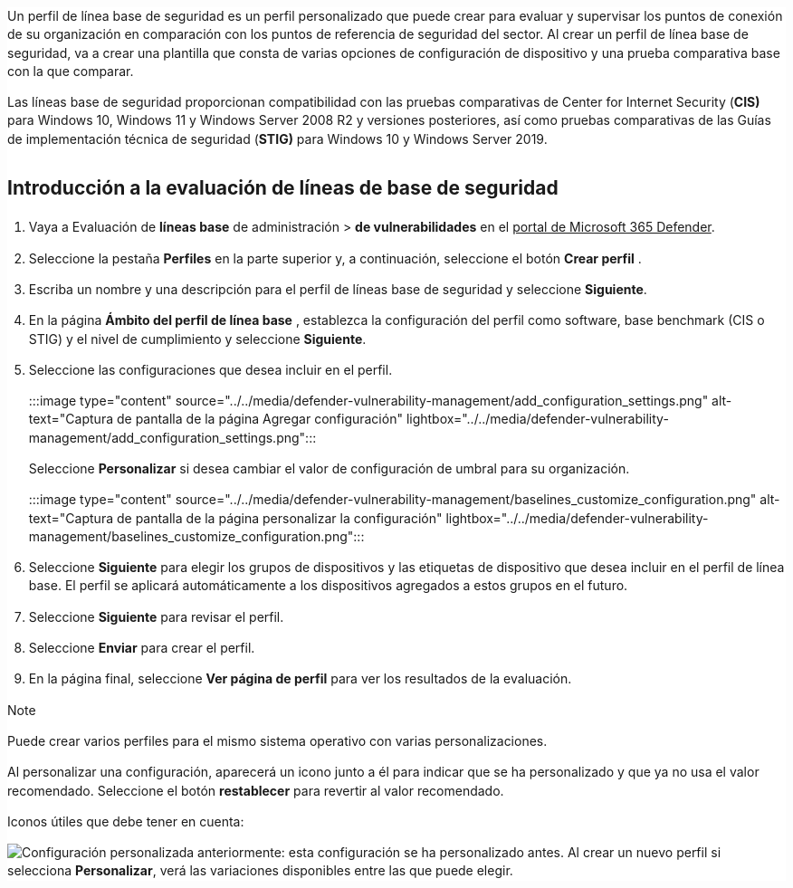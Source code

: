 Un perfil de línea base de seguridad es un perfil personalizado que puede crear para evaluar y supervisar los puntos de conexión de su organización en comparación con los puntos de referencia de seguridad del sector. Al crear un perfil de línea base de seguridad, va a crear una plantilla que consta de varias opciones de configuración de dispositivo y una prueba comparativa base con la que comparar.

Las líneas base de seguridad proporcionan compatibilidad con las pruebas comparativas de Center for Internet Security (**CIS)** para Windows 10, Windows 11 y Windows Server 2008 R2 y versiones posteriores, así como pruebas comparativas de las Guías de implementación técnica de seguridad (**STIG)** para Windows 10 y Windows Server 2019.

## <a name="get-started-with-security-baselines-assessment"></a>Introducción a la evaluación de líneas de base de seguridad

1. Vaya a Evaluación de **líneas base** de administración  > **de vulnerabilidades** en el [portal de Microsoft 365 Defender](https://security.microsoft.com).
2. Seleccione la pestaña **Perfiles** en la parte superior y, a continuación, seleccione el botón **Crear perfil** .
3. Escriba un nombre y una descripción para el perfil de líneas base de seguridad y seleccione **Siguiente**.
4. En la página **Ámbito del perfil de línea base** , establezca la configuración del perfil como software, base benchmark (CIS o STIG) y el nivel de cumplimiento y seleccione **Siguiente**.
5. Seleccione las configuraciones que desea incluir en el perfil.

   :::image type="content" source="../../media/defender-vulnerability-management/add_configuration_settings.png" alt-text="Captura de pantalla de la página Agregar configuración" lightbox="../../media/defender-vulnerability-management/add_configuration_settings.png":::

   Seleccione **Personalizar** si desea cambiar el valor de configuración de umbral para su organización.

   :::image type="content" source="../../media/defender-vulnerability-management/baselines_customize_configuration.png" alt-text="Captura de pantalla de la página personalizar la configuración"  lightbox="../../media/defender-vulnerability-management/baselines_customize_configuration.png":::

6. Seleccione **Siguiente** para elegir los grupos de dispositivos y las etiquetas de dispositivo que desea incluir en el perfil de línea base. El perfil se aplicará automáticamente a los dispositivos agregados a estos grupos en el futuro.
7. Seleccione **Siguiente** para revisar el perfil.
8. Seleccione **Enviar** para crear el perfil.
9. En la página final, seleccione **Ver página de perfil** para ver los resultados de la evaluación.

>[!Note]
>Puede crear varios perfiles para el mismo sistema operativo con varias personalizaciones.

 Al personalizar una configuración, aparecerá un icono junto a él para indicar que se ha personalizado y que ya no usa el valor recomendado. Seleccione el botón **restablecer** para revertir al valor recomendado.

Iconos útiles que debe tener en cuenta:

![Configuración](../../media/defender-vulnerability-management/previous_customization.png) personalizada anteriormente: esta configuración se ha personalizado antes. Al crear un nuevo perfil si selecciona **Personalizar**, verá las variaciones disponibles entre las que puede elegir.
